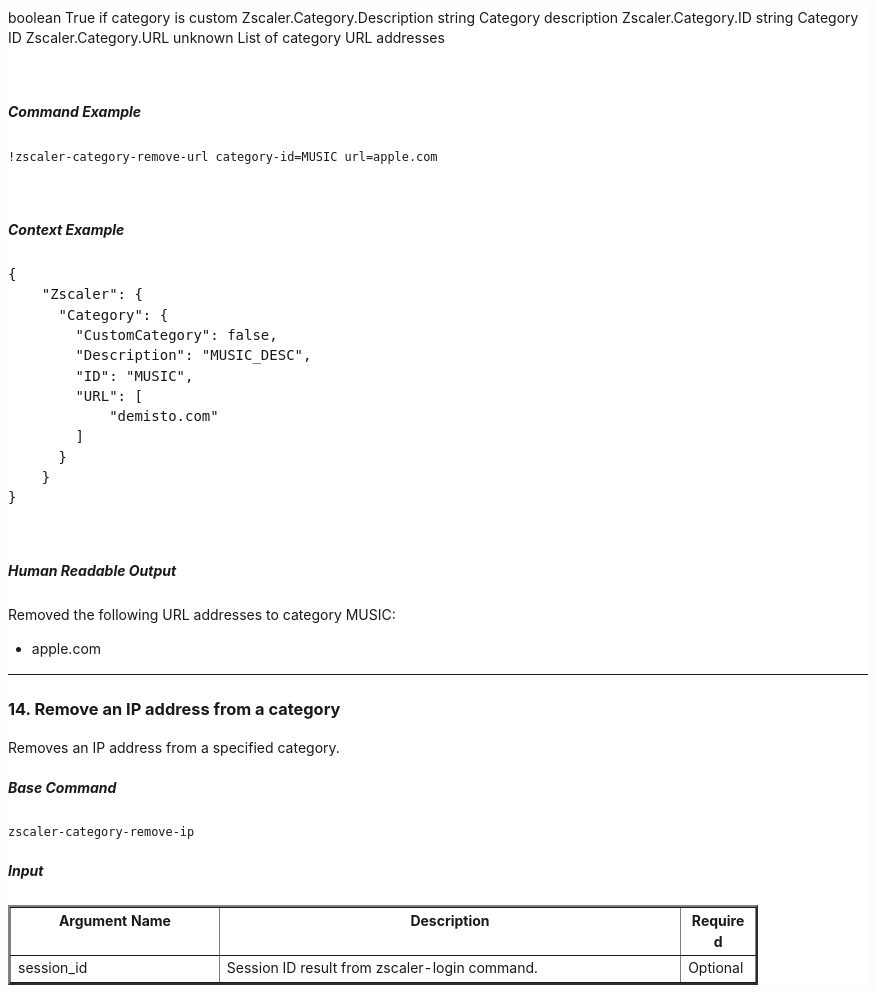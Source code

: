 <td>boolean</td>
<td>True if category is custom</td>
</tr>
<tr>
<td>Zscaler.Category.Description</td>
<td>string</td>
<td>Category description</td>
</tr>
<tr>
<td>Zscaler.Category.ID</td>
<td>string</td>
<td>Category ID</td>
</tr>
<tr>
<td>Zscaler.Category.URL</td>
<td>unknown</td>
<td>List of category URL addresses</td>
</tr>
</tbody>
</table>
<p> </p>
<h5>Command Example</h5>
<p><code>!zscaler-category-remove-url category-id=MUSIC url=apple.com</code></p>
<p> </p>
<h5>Context Example</h5>
<pre>{
    "Zscaler": {
      "Category": {
        "CustomCategory": false,
        "Description": "MUSIC_DESC",
        "ID": "MUSIC",
        "URL": [
            "demisto.com"
        ]
      }
    }
}</pre>
<p> </p>
<h5>Human Readable Output</h5>
<p>Removed the following URL addresses to category MUSIC:</p>
<ul>
<li>apple.com</li>
</ul>
<hr>
<h3 id="h_3806347742721533240755284">14. Remove an IP address from a category</h3>
<p>Removes an IP address from a specified category.</p>
<h5>Base Command</h5>
<p><code>zscaler-category-remove-ip</code></p>
<h5>Input</h5>
<table style="width: 750px;" border="2" cellpadding="6">
<thead>
<tr>
<th style="width: 133.2px;"><strong>Argument Name</strong></th>
<th style="width: 434.8px;"><strong>Description</strong></th>
<th style="width: 71px;"><strong>Required</strong></th>
</tr>
</thead>
<tbody>
<tr>
<td style="width: 235px;">session_id</td>
<td style="width: 545px;">Session ID result from zscaler-login command.</td>
<td style="width: 71px;">Optional</td>
</tr>
<tr>